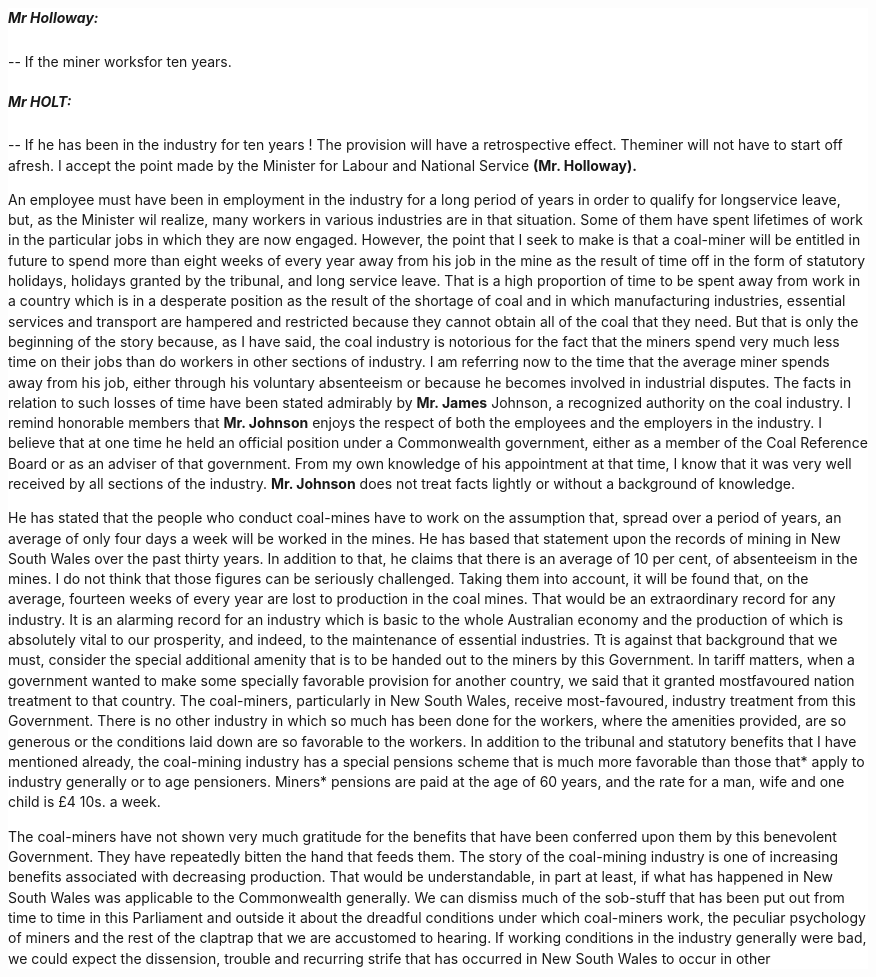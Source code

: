 ##### Mr Holloway:

--  If the miner worksfor ten years. 

##### Mr HOLT:

-- If he has been in the industry for ten years ! The provision will have a retrospective effect. Theminer will not have to start off afresh. I accept the point made by the Minister for Labour and National Service  **(Mr. Holloway).** 

An employee must have been in employment in the industry for a long period of years in order to qualify for longservice leave, but, as the Minister wil realize, many workers in various industries are in that situation. Some of them  have spent lifetimes of work in the particular jobs in which they are now engaged. However, the point that I seek to make is that a coal-miner will be entitled in future to spend more than eight weeks of every year away from his job in the mine as the result of time off in the form of statutory holidays, holidays granted by the tribunal, and long service leave. That is a high proportion of time to be spent away from work in a country which is in a desperate position as the result of the shortage of coal and in which manufacturing industries, essential services and transport are hampered and restricted because they cannot obtain all of the coal that they need. But that is only the beginning of the story because, as I have said, the coal industry is notorious for the fact that the miners spend very much less time on their jobs than do workers in other sections of industry. I am referring now to the time that the average miner spends away from his job, either through his voluntary absenteeism or because he becomes involved in industrial disputes. The facts in relation to such losses of time have been stated admirably by  **Mr. James**  Johnson, a recognized authority on the coal industry. I remind honorable members that  **Mr. Johnson**  enjoys the respect of both the employees and the employers in the industry. I believe that at one time he held an official position under a Commonwealth government, either as a member of the Coal Reference Board or as an adviser of that government. From my own knowledge of his appointment at that time, I know that it was very well received by all sections of the industry.  **Mr. Johnson**  does not treat facts lightly or without a background of knowledge. 

He has stated that the people who conduct coal-mines have to work on the assumption that, spread over a period of years, an average of only four days a week will be worked in the mines. He has based that statement upon the records of mining in New South Wales over the past thirty years. In addition to that, he claims that there is an average of 10 per cent, of absenteeism in the mines. I do not think that those figures can be seriously challenged. Taking them into account, it will be found that, on the average, fourteen weeks of every year are lost to production in the coal mines. That would be an extraordinary record for any industry. It is an alarming record for an industry which is basic to the whole Australian economy and the production of which is absolutely vital to our prosperity, and indeed, to the maintenance of essential industries. Tt is against that background that we must, consider the special additional amenity that is to be handed out to the miners by this Government. In tariff matters, when a government wanted to make  some  specially favorable provision for another country, we said that it granted mostfavoured nation treatment to that country. The coal-miners, particularly in New South Wales, receive most-favoured, industry treatment from this Government. There is no other industry in which so much has been done for the workers, where the amenities provided, are so generous or the conditions laid down are so favorable to the workers. In addition to the tribunal and statutory benefits that I have mentioned already, the coal-mining industry has a special pensions scheme that is much more favorable than those that* apply to industry generally or to age pensioners. Miners* pensions are paid at the age of 60 years, and the rate for a man, wife and one child is £4 10s. a week. 

The coal-miners have not shown very much gratitude for the benefits that have been conferred upon them by this benevolent Government. They have repeatedly bitten the hand that feeds them. The story of the coal-mining industry is one of increasing benefits associated with decreasing production. That would be understandable, in part at least, if what has happened in New South Wales was applicable to the Commonwealth generally. We can dismiss much of the sob-stuff that has been put out from time to time in this Parliament and outside it about the dreadful conditions under which coal-miners work, the peculiar psychology of miners and the rest of the claptrap that we are accustomed to hearing. If working conditions in the industry generally were bad, we could expect the dissension, trouble and recurring strife that has occurred in New South Wales to occur in other 
